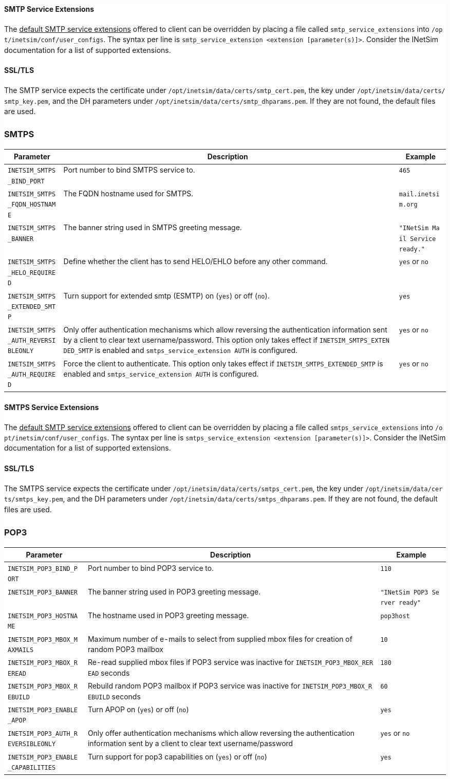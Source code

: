 #### SMTP Service Extensions
The [default SMTP service extensions](default_service_configs/smtp_service_extensions) offered to client can be overridden by placing a file called `smtp_service_extensions` into `/opt/inetsim/conf/user_configs`. The syntax per line is `smtp_service_extension <extension [parameter(s)]>`. Consider the INetSim documentation for a list of supported extensions.

#### SSL/TLS
The SMTP service expects the certificate under `/opt/inetsim/data/certs/smtp_cert.pem`, the key under `/opt/inetsim/data/certs/smtp_key.pem`, and the DH parameters under `/opt/inetsim/data/certs/smtp_dhparams.pem`. If they are not found, the default files are used.

### SMTPS
| Parameter | Description | Example |
| --- | --- | --- |
| `INETSIM_SMTPS_BIND_PORT` | Port number to bind SMTPS service to. | `465` |
| `INETSIM_SMTPS_FQDN_HOSTNAME` | The FQDN hostname used for SMTPS. | `mail.inetsim.org` |
| `INETSIM_SMTPS_BANNER` | The banner string used in SMTPS greeting message. | `"INetSim Mail Service ready."` |
| `INETSIM_SMTPS_HELO_REQUIRED` | Define whether the client has to send HELO/EHLO before any other command. | `yes` or `no` |
| `INETSIM_SMTPS_EXTENDED_SMTP` | Turn support for extended smtp (ESMTP) on (`yes`) or off (`no`). | `yes` |
| `INETSIM_SMTPS_AUTH_REVERSIBLEONLY` | Only offer authentication mechanisms which allow reversing the authentication information sent by a client to clear text username/password. This option only takes effect if `INETSIM_SMTPS_EXTENDED_SMTP` is enabled and `smtps_service_extension AUTH` is configured. | `yes` or `no` |
| `INETSIM_SMTPS_AUTH_REQUIRED` | Force the client to authenticate. This option only takes effect if `INETSIM_SMTPS_EXTENDED_SMTP` is enabled and `smtps_service_extension AUTH` is configured. | `yes` or `no` |

#### SMTPS Service Extensions
The [default SMTP service extensions](default_service_configs/smtps_service_extensions) offered to client can be overridden by placing a file called `smtps_service_extensions` into `/opt/inetsim/conf/user_configs`. The syntax per line is `smtps_service_extension <extension [parameter(s)]>`. Consider the INetSim documentation for a list of supported extensions.

#### SSL/TLS
The SMTPS service expects the certificate under `/opt/inetsim/data/certs/smtps_cert.pem`, the key under `/opt/inetsim/data/certs/smtps_key.pem`, and the DH parameters under `/opt/inetsim/data/certs/smtps_dhparams.pem`. If they are not found, the default files are used.

### POP3
| Parameter | Description | Example |
| --- | --- | --- |
| `INETSIM_POP3_BIND_PORT` | Port number to bind POP3 service to. | `110` |
| `INETSIM_POP3_BANNER` | The banner string used in POP3 greeting message. | `"INetSim POP3 Server ready"` |
| `INETSIM_POP3_HOSTNAME` | The hostname used in POP3 greeting message. | `pop3host` |
| `INETSIM_POP3_MBOX_MAXMAILS` | Maximum number of e-mails to select from supplied mbox files for creation of random POP3 mailbox | `10` |
| `INETSIM_POP3_MBOX_REREAD` | Re-read supplied mbox files if POP3 service was inactive for `INETSIM_POP3_MBOX_REREAD` seconds | `180` |
| `INETSIM_POP3_MBOX_REBUILD` | Rebuild random POP3 mailbox if POP3 service was inactive for `INETSIM_POP3_MBOX_REBUILD` seconds | `60` |
| `INETSIM_POP3_ENABLE_APOP` | Turn APOP on (`yes`) or off (`no`) | `yes` |
| `INETSIM_POP3_AUTH_REVERSIBLEONLY` | Only offer authentication mechanisms which allow reversing the authentication information sent by a client to clear text username/password | `yes` or `no` |
| `INETSIM_POP3_ENABLE_CAPABILITIES` | Turn support for pop3 capabilities on (`yes`) or off (`no`) | `yes` |
